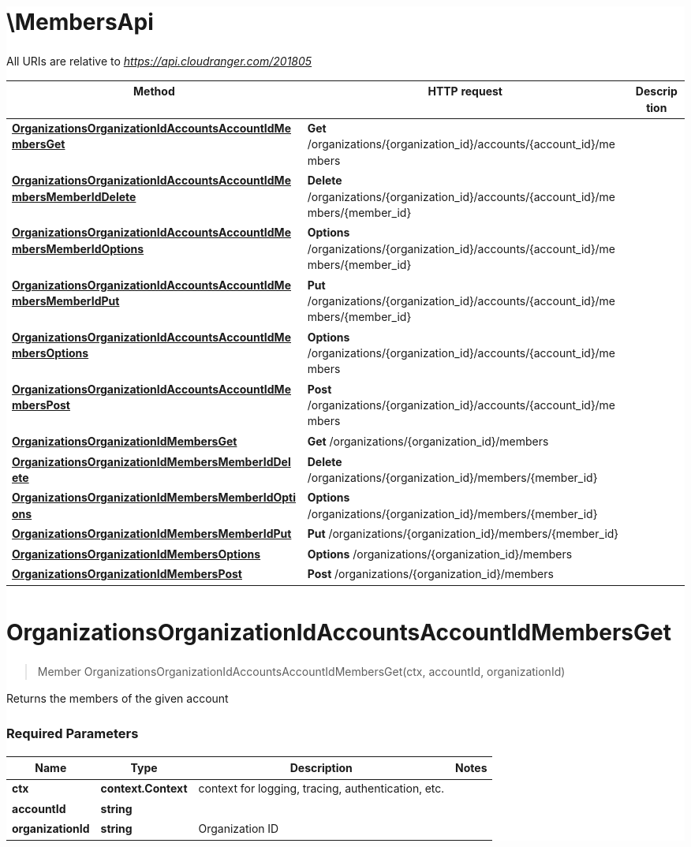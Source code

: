 # \MembersApi

All URIs are relative to *https://api.cloudranger.com/201805*

Method | HTTP request | Description
------------- | ------------- | -------------
[**OrganizationsOrganizationIdAccountsAccountIdMembersGet**](MembersApi.md#OrganizationsOrganizationIdAccountsAccountIdMembersGet) | **Get** /organizations/{organization_id}/accounts/{account_id}/members | 
[**OrganizationsOrganizationIdAccountsAccountIdMembersMemberIdDelete**](MembersApi.md#OrganizationsOrganizationIdAccountsAccountIdMembersMemberIdDelete) | **Delete** /organizations/{organization_id}/accounts/{account_id}/members/{member_id} | 
[**OrganizationsOrganizationIdAccountsAccountIdMembersMemberIdOptions**](MembersApi.md#OrganizationsOrganizationIdAccountsAccountIdMembersMemberIdOptions) | **Options** /organizations/{organization_id}/accounts/{account_id}/members/{member_id} | 
[**OrganizationsOrganizationIdAccountsAccountIdMembersMemberIdPut**](MembersApi.md#OrganizationsOrganizationIdAccountsAccountIdMembersMemberIdPut) | **Put** /organizations/{organization_id}/accounts/{account_id}/members/{member_id} | 
[**OrganizationsOrganizationIdAccountsAccountIdMembersOptions**](MembersApi.md#OrganizationsOrganizationIdAccountsAccountIdMembersOptions) | **Options** /organizations/{organization_id}/accounts/{account_id}/members | 
[**OrganizationsOrganizationIdAccountsAccountIdMembersPost**](MembersApi.md#OrganizationsOrganizationIdAccountsAccountIdMembersPost) | **Post** /organizations/{organization_id}/accounts/{account_id}/members | 
[**OrganizationsOrganizationIdMembersGet**](MembersApi.md#OrganizationsOrganizationIdMembersGet) | **Get** /organizations/{organization_id}/members | 
[**OrganizationsOrganizationIdMembersMemberIdDelete**](MembersApi.md#OrganizationsOrganizationIdMembersMemberIdDelete) | **Delete** /organizations/{organization_id}/members/{member_id} | 
[**OrganizationsOrganizationIdMembersMemberIdOptions**](MembersApi.md#OrganizationsOrganizationIdMembersMemberIdOptions) | **Options** /organizations/{organization_id}/members/{member_id} | 
[**OrganizationsOrganizationIdMembersMemberIdPut**](MembersApi.md#OrganizationsOrganizationIdMembersMemberIdPut) | **Put** /organizations/{organization_id}/members/{member_id} | 
[**OrganizationsOrganizationIdMembersOptions**](MembersApi.md#OrganizationsOrganizationIdMembersOptions) | **Options** /organizations/{organization_id}/members | 
[**OrganizationsOrganizationIdMembersPost**](MembersApi.md#OrganizationsOrganizationIdMembersPost) | **Post** /organizations/{organization_id}/members | 


# **OrganizationsOrganizationIdAccountsAccountIdMembersGet**
> Member OrganizationsOrganizationIdAccountsAccountIdMembersGet(ctx, accountId, organizationId)


Returns the members of the given account

### Required Parameters

Name | Type | Description  | Notes
------------- | ------------- | ------------- | -------------
 **ctx** | **context.Context** | context for logging, tracing, authentication, etc.
  **accountId** | **string**|  | 
  **organizationId** | **string**| Organization ID | 
